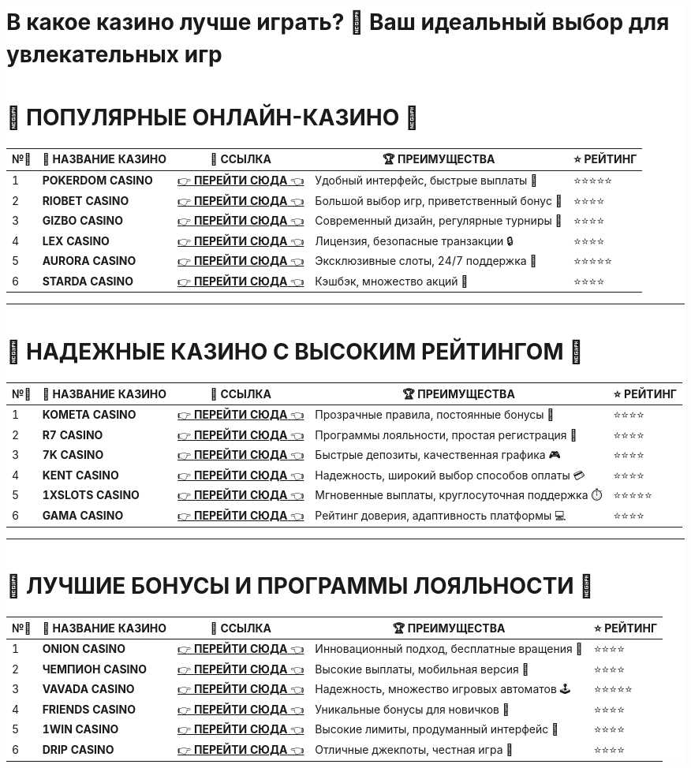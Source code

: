 # В какое казино лучше играть? 🎰 Ваш идеальный выбор для увлекательных игр

# 🌟 ПОПУЛЯРНЫЕ ОНЛАЙН-КАЗИНО 🌟

| №️⃣ | 🎰 НАЗВАНИЕ КАЗИНО                       | 🔗 ССЫЛКА                                                                          | 🏆 ПРЕИМУЩЕСТВА                              | ⭐ РЕЙТИНГ |
|-----|------------------------------------------|------------------------------------------------------------------------------------|---------------------------------------------|------------|
| 1   | **POKERDOM CASINO**                      | [👉 **ПЕРЕЙТИ СЮДА** 👈](https://brandplay.link/4k77v2yx)                          | Удобный интерфейс, быстрые выплаты 🤑         | ⭐⭐⭐⭐⭐     |
| 2   | **RIOBET CASINO**                        | [👉 **ПЕРЕЙТИ СЮДА** 👈](https://brandplay.link/7xBLTPyj)                          | Большой выбор игр, приветственный бонус 🎁    | ⭐⭐⭐⭐      |
| 3   | **GIZBO CASINO**                         | [👉 **ПЕРЕЙТИ СЮДА** 👈](https://brandplay.link/bprXw4YV)                          | Современный дизайн, регулярные турниры 🏅      | ⭐⭐⭐⭐      |
| 4   | **LEX CASINO**                           | [👉 **ПЕРЕЙТИ СЮДА** 👈](https://brandplay.link/zW4hdDFV)                          | Лицензия, безопасные транзакции 🔒            | ⭐⭐⭐⭐      |
| 5   | **AURORA CASINO**                        | [👉 **ПЕРЕЙТИ СЮДА** 👈](https://10trafic-stat2.com/click/668546556bcc6313411604bd/6766/13032/subaccount) | Эксклюзивные слоты, 24/7 поддержка 🌟         | ⭐⭐⭐⭐⭐     |
| 6   | **STARDA CASINO**                        | [👉 **ПЕРЕЙТИ СЮДА** 👈](https://brandplay.link/fB7xwRFL)                          | Кэшбэк, множество акций 🎉                    | ⭐⭐⭐⭐      |

---

# 🏅 НАДЕЖНЫЕ КАЗИНО С ВЫСОКИМ РЕЙТИНГОМ 🏅

| №️⃣ | 🎰 НАЗВАНИЕ КАЗИНО                       | 🔗 ССЫЛКА                                                                          | 🏆 ПРЕИМУЩЕСТВА                              | ⭐ РЕЙТИНГ |
|-----|------------------------------------------|------------------------------------------------------------------------------------|---------------------------------------------|------------|
| 1   | **KOMETA CASINO**                        | [👉 **ПЕРЕЙТИ СЮДА** 👈](https://brandplay.link/8ZymQJV8)                          | Прозрачные правила, постоянные бонусы 🔄      | ⭐⭐⭐⭐      |
| 2   | **R7 CASINO**                            | [👉 **ПЕРЕЙТИ СЮДА** 👈](https://brandplay.link/bMd3Yjsw)                          | Программы лояльности, простая регистрация 📝   | ⭐⭐⭐⭐      |
| 3   | **7K CASINO**                            | [👉 **ПЕРЕЙТИ СЮДА** 👈](https://brandplay.link/BvQyFShp)                          | Быстрые депозиты, качественная графика 🎮      | ⭐⭐⭐⭐      |
| 4   | **KENT CASINO**                          | [👉 **ПЕРЕЙТИ СЮДА** 👈](https://brandplay.link/Fv2WP3js)                          | Надежность, широкий выбор способов оплаты 💳  | ⭐⭐⭐⭐      |
| 5   | **1XSLOTS CASINO**                       | [👉 **ПЕРЕЙТИ СЮДА** 👈](https://brandplay.link/hSB1khtr)                          | Мгновенные выплаты, круглосуточная поддержка ⏱️| ⭐⭐⭐⭐⭐     |
| 6   | **GAMA CASINO**                          | [👉 **ПЕРЕЙТИ СЮДА** 👈](https://brandplay.link/j6NMKsDz)                          | Рейтинг доверия, адаптивность платформы 💻     | ⭐⭐⭐⭐      |

---

# 🎁 ЛУЧШИЕ БОНУСЫ И ПРОГРАММЫ ЛОЯЛЬНОСТИ 🎁

| №️⃣ | 🎰 НАЗВАНИЕ КАЗИНО                       | 🔗 ССЫЛКА                                                                          | 🏆 ПРЕИМУЩЕСТВА                              | ⭐ РЕЙТИНГ |
|-----|------------------------------------------|------------------------------------------------------------------------------------|---------------------------------------------|------------|
| 1   | **ONION CASINO**                         | [👉 **ПЕРЕЙТИ СЮДА** 👈](https://brandplay.link/zBGRVpQ9)                          | Инновационный подход, бесплатные вращения 🎡  | ⭐⭐⭐⭐      |
| 2   | **ЧЕМПИОН CASINO**                       | [👉 **ПЕРЕЙТИ СЮДА** 👈](https://temon-gter.cfd/go/lRq?p80412p304504pcc44t17455)   | Высокие выплаты, мобильная версия 📱          | ⭐⭐⭐⭐      |
| 3   | **VAVADA CASINO**                        | [👉 **ПЕРЕЙТИ СЮДА** 👈](https://vavadapartner.pro/?promo=ea5c9275-6854-4505-94fc-95ab18221945-linkb2) | Надежность, множество игровых автоматов 🕹️    | ⭐⭐⭐⭐⭐     |
| 4   | **FRIENDS CASINO**                       | [👉 **ПЕРЕЙТИ СЮДА** 👈](https://gofriends.vc/linkb2)                              | Уникальные бонусы для новичков 🤝             | ⭐⭐⭐⭐      |
| 5   | **1WIN CASINO**                          | [👉 **ПЕРЕЙТИ СЮДА** 👈](https://brandplay.link/smXVpBbG)                          | Высокие лимиты, продуманный интерфейс 🎯      | ⭐⭐⭐⭐      |
| 6   | **DRIP CASINO**                          | [👉 **ПЕРЕЙТИ СЮДА** 👈](https://drp-ircp01.com/c07e6a3db)                          | Отличные джекпоты, честная игра 💎            | ⭐⭐⭐⭐      |
